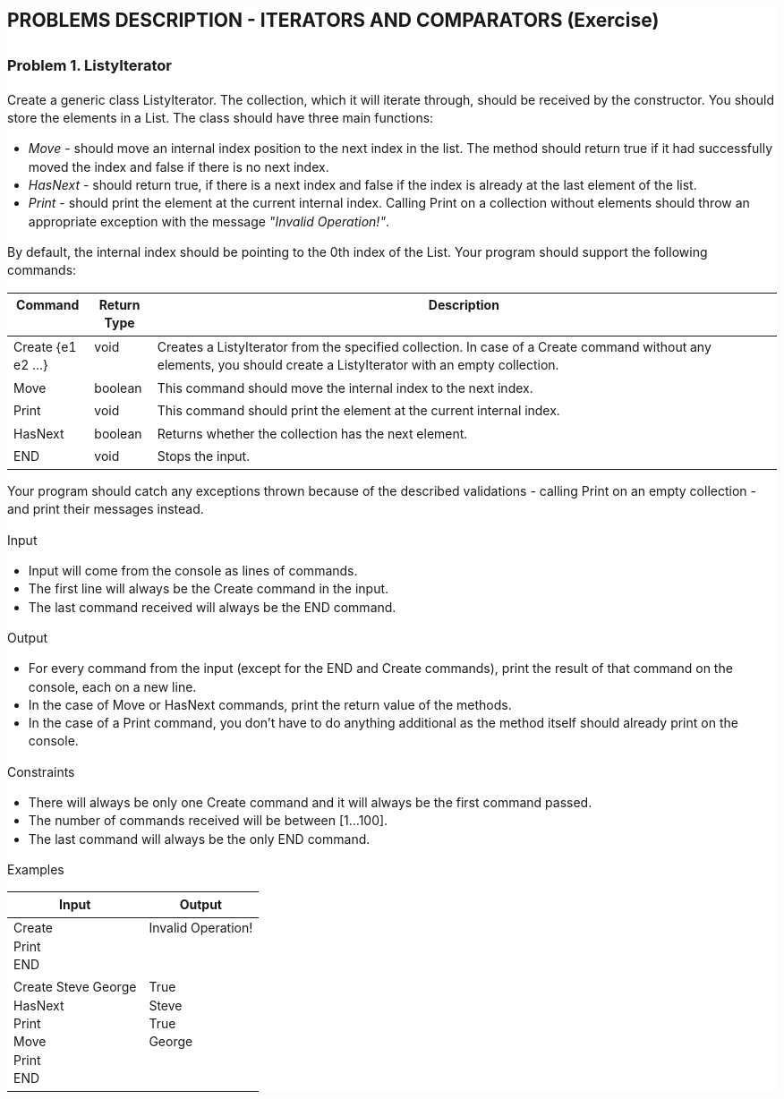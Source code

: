 ## PROBLEMS DESCRIPTION - ITERATORS AND COMPARATORS (Exercise)


### Problem 1.	ListyIterator
Create a generic class ListyIterator. The collection, which it will iterate through, should be received by the constructor. You should store the elements in a List. The class should have three main functions:
  +	_Move_ - should move an internal index position to the next index in the list. The method should return true if it had successfully moved the index and false if there is no next index.
  +	_HasNext_ - should return true, if there is a next index and false if the index is already at the last element of the list.
  +	_Print_ - should print the element at the current internal index. Calling Print on a collection without elements should throw an appropriate exception with the message _"Invalid Operation!"_. 

By default, the internal index should be pointing to the 0th index of the List. Your program should support the following commands:

| Command     | Return Type | Description |
| --------- | -----| --- |
| Create {e1 e2 …} | void | Creates a ListyIterator from the specified collection. In case of a Create command without any elements, you should create a ListyIterator with an empty collection. |
| Move | boolean | This command should move the internal index to the next index. |
| Print | void | This command should print the element at the current internal index. |
| HasNext | boolean | Returns whether the collection has the next element. |
| END | void | Stops the input. |

Your program should catch any exceptions thrown because of the described validations - calling Print on an empty collection - and print their messages instead.

Input
  +	Input will come from the console as lines of commands. 
  +	The first line will always be the Create command in the input. 
  +	The last command received will always be the END command.

Output
  +	For every command from the input (except for the END and Create commands), print the result of that command on the console, each on a new line. 
  +	In the case of Move or HasNext commands, print the return value of the methods.
  +	In the case of a Print command, you don’t have to do anything additional as the method itself should already print on the console.

Constraints
  +	There will always be only one Create command and it will always be the first command passed.
  +	The number of commands received will be between [1…100].
  +	The last command will always be the only END command.

Examples

| Input     | Output |
| --------- | -----|
| Create <br> Print <br> END | Invalid Operation! |
| Create Steve George <br> HasNext <br> Print <br> Move <br> Print <br> END | True <br> Steve <br> True <br> George |
